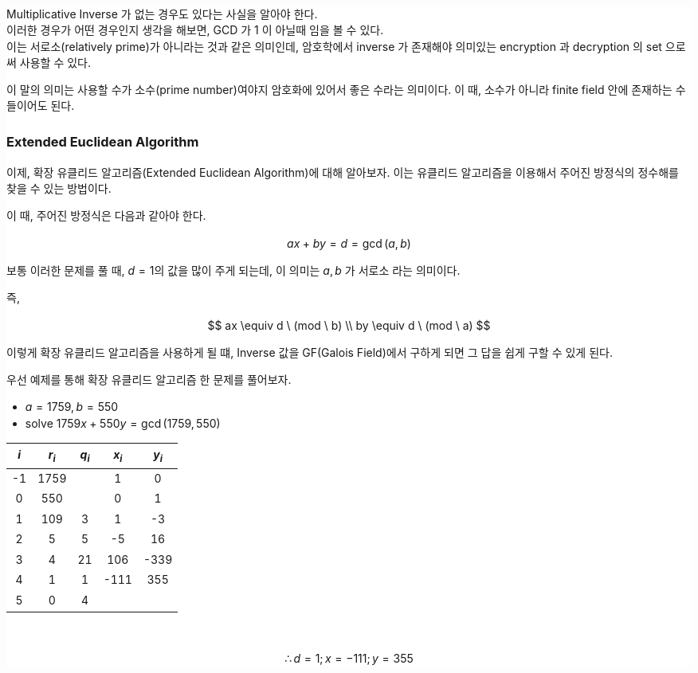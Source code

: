 Multiplicative Inverse 가 없는 경우도 있다는 사실을 알아야 한다.  
이러한 경우가 어떤 경우인지 생각을 해보면, GCD 가 1 이 아닐때 임을 볼 수 있다.  
이는 서로소(relatively prime)가 아니라는 것과 같은 의미인데, 암호학에서 inverse 가 존재해야 의미있는 encryption 과 decryption 의 set 으로써 사용할 수 있다.

이 말의 의미는 사용할 수가 소수(prime number)여야지 암호화에 있어서 좋은 수라는 의미이다. 이 때, 소수가 아니라 finite field 안에 존재하는 수들이어도 된다.

### Extended Euclidean Algorithm

이제, 확장 유클리드 알고리즘(Extended Euclidean Algorithm)에 대해 알아보자. 이는 유클리드 알고리즘을 이용해서 주어진 방정식의 정수해를 찾을 수 있는 방법이다.

이 때, 주어진 방정식은 다음과 같아야 한다.

$$
ax + by = d = \gcd{(a,b)}
$$

보통 이러한 문제를 풀 때, $d = 1$의 값을 많이 주게 되는데, 이 의미는 $a, b$ 가 서로소 라는 의미이다.

즉,

$$
ax \equiv d \ (mod \ b) \\
by \equiv d \ (mod \ a)
$$

이렇게 확장 유클리드 알고리즘을 사용하게 될 떄, Inverse 값을 GF(Galois Field)에서 구하게 되면 그 답을 쉽게 구할 수 있게 된다.

우선 예제를 통해 확장 유클리드 알고리즘 한 문제를 풀어보자.

- $a = 1759, b = 550$
- solve $1759x + 550y = \gcd{(1759, 550)}$

| $i$ | $r_i$ | $q_i$ | $x_i$ | $y_i$ |
| :-: | :---: | :---: | :---: | :---: |
| -1  | 1759  |       |   1   |   0   |
|  0  |  550  |       |   0   |   1   |
|  1  |  109  |   3   |   1   |  -3   |
|  2  |   5   |   5   |  -5   |  16   |
|  3  |   4   |  21   |  106  | -339  |
|  4  |   1   |   1   | -111  |  355  |
|  5  |   0   |   4   |       |

<br />

$$
\therefore d=1; x=-111; y=355
$$
